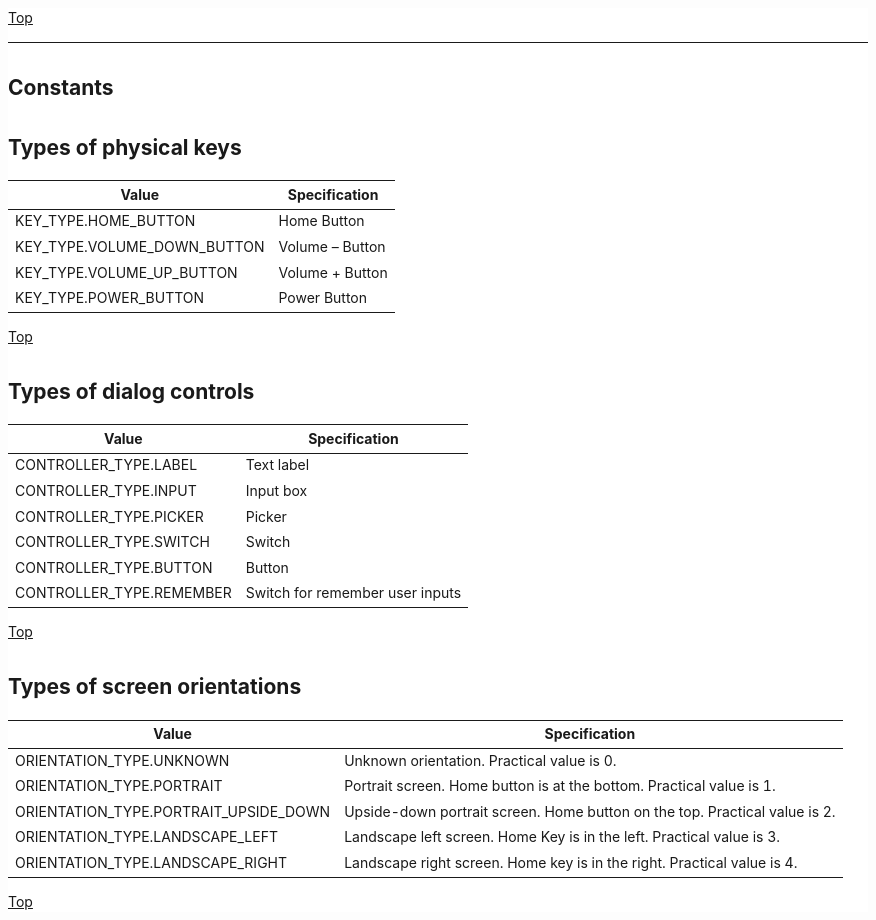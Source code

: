 
[Top](#table-of-contents)

-----

## Constants

## Types of physical keys

| Value     |  Specification  |
| -------- | ----  |
| KEY_TYPE.HOME_BUTTON | Home Button |
| KEY_TYPE.VOLUME_DOWN_BUTTON | Volume – Button |
| KEY_TYPE.VOLUME_UP_BUTTON | Volume + Button |
| KEY_TYPE.POWER_BUTTON | Power Button |

[Top](#table-of-contents)

## Types of dialog controls

| Value     |  Specification  |
| -------- | ----  |
| CONTROLLER_TYPE.LABEL | Text label |
| CONTROLLER_TYPE.INPUT | Input box |
| CONTROLLER_TYPE.PICKER | Picker |
| CONTROLLER_TYPE.SWITCH | Switch |
| CONTROLLER_TYPE.BUTTON | Button |
| CONTROLLER_TYPE.REMEMBER | Switch for remember user inputs |

[Top](#table-of-contents)

## Types of screen orientations

| Value     |  Specification  |
| -------- | ----  |
| ORIENTATION_TYPE.UNKNOWN   | Unknown orientation. Practical value is 0. |
| ORIENTATION_TYPE.PORTRAIT | Portrait screen. Home button is at the bottom. Practical value is 1. |
| ORIENTATION_TYPE.PORTRAIT_UPSIDE_DOWN | Upside-down portrait screen. Home button on the top. Practical value is 2. |
| ORIENTATION_TYPE.LANDSCAPE_LEFT | Landscape left screen. Home Key is in the left. Practical value is 3. |
| ORIENTATION_TYPE.LANDSCAPE_RIGHT | Landscape right screen. Home key is in the right. Practical value is 4. |

[Top](#table-of-contents)
